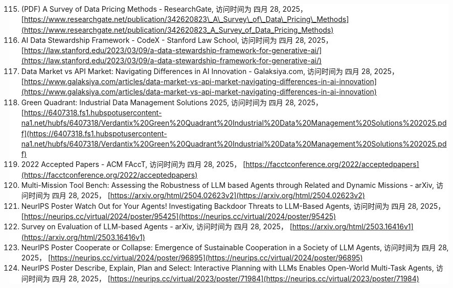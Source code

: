 115. (PDF) A Survey of Data Pricing Methods \- ResearchGate, 访问时间为 四月 28, 2025， [https://www.researchgate.net/publication/342620823\_A\_Survey\_of\_Data\_Pricing\_Methods](https://www.researchgate.net/publication/342620823_A_Survey_of_Data_Pricing_Methods)  
116. AI Data Stewardship Framework \- CodeX \- Stanford Law School, 访问时间为 四月 28, 2025， [https://law.stanford.edu/2023/03/09/a-data-stewardship-framework-for-generative-ai/](https://law.stanford.edu/2023/03/09/a-data-stewardship-framework-for-generative-ai/)  
117. Data Market vs API Market: Navigating Differences in AI Innovation \- Galaksiya.com, 访问时间为 四月 28, 2025， [https://www.galaksiya.com/articles/data-market-vs-api-market-navigating-differences-in-ai-innovation](https://www.galaksiya.com/articles/data-market-vs-api-market-navigating-differences-in-ai-innovation)  
118. Green Quadrant: Industrial Data Management Solutions 2025, 访问时间为 四月 28, 2025， [https://6407318.fs1.hubspotusercontent-na1.net/hubfs/6407318/Verdantix%20Green%20Quadrant%20Industrial%20Data%20Management%20Solutions%202025.pdf](https://6407318.fs1.hubspotusercontent-na1.net/hubfs/6407318/Verdantix%20Green%20Quadrant%20Industrial%20Data%20Management%20Solutions%202025.pdf)  
119. 2022 Accepted Papers \- ACM FAccT, 访问时间为 四月 28, 2025， [https://facctconference.org/2022/acceptedpapers](https://facctconference.org/2022/acceptedpapers)  
120. Multi-Mission Tool Bench: Assessing the Robustness of LLM based Agents through Related and Dynamic Missions \- arXiv, 访问时间为 四月 28, 2025， [https://arxiv.org/html/2504.02623v2](https://arxiv.org/html/2504.02623v2)  
121. NeurIPS Poster Watch Out for Your Agents\! Investigating Backdoor Threats to LLM-Based Agents, 访问时间为 四月 28, 2025， [https://neurips.cc/virtual/2024/poster/95425](https://neurips.cc/virtual/2024/poster/95425)  
122. Survey on Evaluation of LLM-based Agents \- arXiv, 访问时间为 四月 28, 2025， [https://arxiv.org/html/2503.16416v1](https://arxiv.org/html/2503.16416v1)  
123. NeurIPS Poster Cooperate or Collapse: Emergence of Sustainable Cooperation in a Society of LLM Agents, 访问时间为 四月 28, 2025， [https://neurips.cc/virtual/2024/poster/96895](https://neurips.cc/virtual/2024/poster/96895)  
124. NeurIPS Poster Describe, Explain, Plan and Select: Interactive Planning with LLMs Enables Open-World Multi-Task Agents, 访问时间为 四月 28, 2025， [https://neurips.cc/virtual/2023/poster/71984](https://neurips.cc/virtual/2023/poster/71984)  
